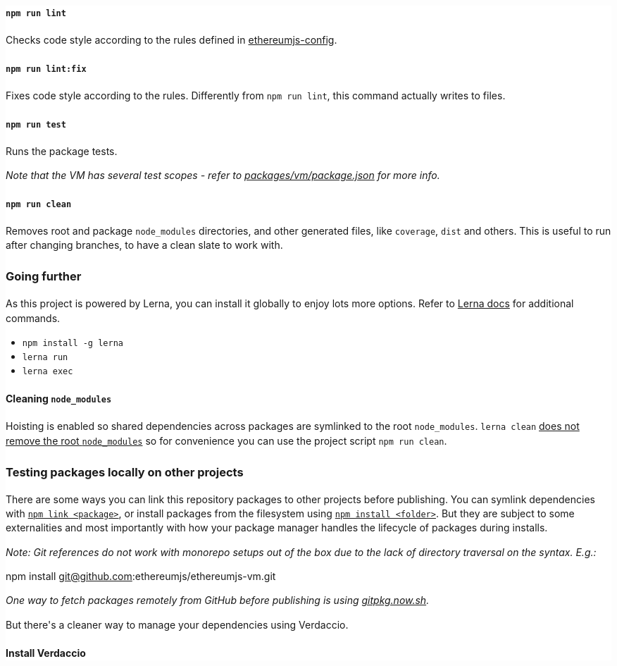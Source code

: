 #### `npm run lint`

Checks code style according to the rules defined in [ethereumjs-config](https://github.com/ethereumjs/ethereumjs-config).

#### `npm run lint:fix`

Fixes code style according to the rules. Differently from `npm run lint`, this command actually writes to files.

#### `npm run test`

Runs the package tests. 

_Note that the VM has several test scopes - refer to [packages/vm/package.json](https://github.com/ethereumjs/ethereumjs-vm/blob/master/packages/vm/package.json) for more info._

#### `npm run clean`

Removes root and package `node_modules` directories, and other generated files, like `coverage`, `dist` and others. This is useful to run after changing branches, to have a clean slate to work with.

### Going further

As this project is powered by Lerna, you can install it globally to enjoy lots more options. Refer to [Lerna docs](https://github.com/lerna/lerna/tree/master/commands/run) for additional commands.

- `npm install -g lerna`
- `lerna run`
- `lerna exec`

#### Cleaning `node_modules`

Hoisting is enabled so shared dependencies across packages are symlinked to the root `node_modules`. `lerna clean` [does not remove the root `node_modules`](https://github.com/lerna/lerna/issues/1304) so for convenience you can use the project script `npm run clean`.

### Testing packages locally on other projects

There are some ways you can link this repository packages to other projects before publishing. You can symlink dependencies with [`npm link <package>`](https://docs.npmjs.com/cli/link), or install packages from the filesystem using [`npm install <folder>`](https://docs.npmjs.com/cli/install). But they are subject to some externalities and most importantly with how your package manager handles the lifecycle of packages during installs. 

_Note: Git references do not work with monorepo setups out of the box due to the lack of directory traversal on the syntax. E.g.:_

  npm install git@github.com:ethereumjs/ethereumjs-vm.git

_One way to fetch packages remotely from GitHub before publishing is using [gitpkg.now.sh](https://gitpkg.now.sh/)._

But there's a cleaner way to manage your dependencies using Verdaccio. 

#### Install Verdaccio
